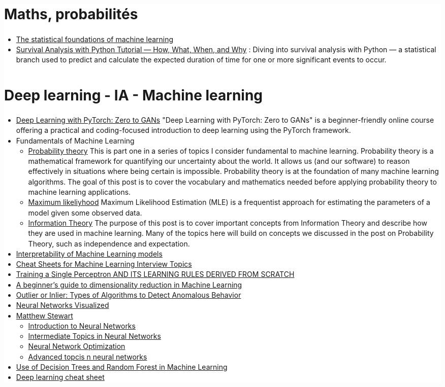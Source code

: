 # Maths, probabilités
* [The statistical foundations of machine learning](https://towardsdatascience.com/the-statistical-foundations-of-machine-learning-973c356a95f)
* [Survival Analysis with Python Tutorial — How, What, When, and Why](https://pub.towardsai.net/survival-analysis-with-python-tutorial-how-what-when-and-why-19a5cfb3c312) : Diving into survival analysis with Python — a statistical branch used to predict and calculate the expected duration of time for one or more significant events to occur.


# Deep learning - IA - Machine learning
* [Deep Learning with PyTorch: Zero to GANs](https://jovian.ai/learn/deep-learning-with-pytorch-zero-to-gans)
"Deep Learning with PyTorch: Zero to GANs" is a beginner-friendly online course offering a practical and coding-focused introduction to deep learning using the PyTorch framework.
* Fundamentals of Machine Learning
  * [Probability theory](https://towardsdatascience.com/probability-fundamentals-of-machine-learning-part-1-a156b4703e69)
This is part one in a series of topics I consider fundamental to machine learning. Probability theory is a mathematical framework for quantifying our uncertainty about the world. It allows us (and our software) to reason effectively in situations where being certain is impossible. Probability theory is at the foundation of many machine learning algorithms. The goal of this post is to cover the vocabulary and mathematics needed before applying probability theory to machine learning applications. 
  * [Maximum likeliyhood](https://towardsdatascience.com/maximum-likelihood-estimation-984af2dcfcac)
Maximum Likelihood Estimation (MLE) is a frequentist approach for estimating the parameters of a model given some observed data.
  * [Information Theory](https://towardsdatascience.com/fundamentals-of-machine-learning-part-3-b305933f00cd)
The purpose of this post is to cover important concepts from Information Theory and describe how they are used in machine learning. Many of the topics here will build on concepts we discussed in the post on Probability Theory, such as independence and expectation.
* [Interpretability of Machine Learning models](https://medium.com/analytics-vidhya/interpretability-of-machine-learning-models-9787cf8a3789)
* [Cheat Sheets for Machine Learning Interview Topics](https://medium.com/swlh/cheat-sheets-for-machine-learning-interview-topics-51c2bc2bab4f)
* [Training a Single Perceptron AND ITS LEARNING RULES DERIVED FROM SCRATCH](https://levelup.gitconnected.com/training-a-single-perceptron-405026d61f4b)
* [A beginner’s guide to dimensionality reduction in Machine Learning](https://towardsdatascience.com/dimensionality-reduction-for-machine-learning-80a46c2ebb7e)
* [Outlier or Inlier: Types of Algorithms to Detect Anomalous Behavior](https://towardsdatascience.com/outlier-or-inlier-types-of-algorithms-to-detect-anomalous-behavior-ac15576823da)
* [Neural Networks Visualized](https://levelup.gitconnected.com/neural-networks-visualized-6cc657f9d7c5)
* [Matthew Stewart](https://medium.com/@matthew_stewart)
  * [Introduction to Neural Networks](https://towardsdatascience.com/simple-introduction-to-neural-networks-ac1d7c3d7a2c)
  * [Intermediate Topics in Neural Networks](https://towardsdatascience.com/comprehensive-introduction-to-neural-network-architecture-c08c6d8e5d98)
  * [Neural Network Optimization](https://towardsdatascience.com/neural-network-optimization-7ca72d4db3e0)
  * [Advanced topcis n neural networks](https://towardsdatascience.com/advanced-topics-in-neural-networks-f27fbcc638ae)
* [Use of Decision Trees and Random Forest in Machine Learning](https://medium.com/towards-artificial-intelligence/use-of-decision-trees-and-random-forest-in-machine-learning-1e35e737b638)
* [Deep learning cheat sheet](https://www.kaggle.com/timoboz/data-science-cheat-sheets)
